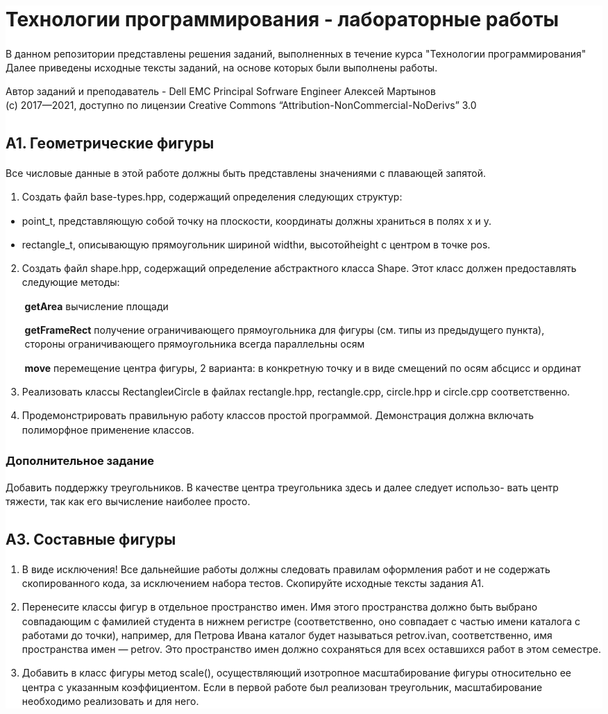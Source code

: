 # Технологии программирования - лабораторные работы

В данном репозитории представлены решения заданий, выполненных в течение курса "Технологии программирования"  Далее приведены исходные тексты заданий, на основе которых были выполнены работы.

Автор заданий и преподаватель - Dell EMC Principal Sofrware Engineer Алексей Мартынов  
(с) 2017—2021, доступно по лицензии Creative Commons “Attribution-NonCommercial-NoDerivs” 3.0

## A1. Геометрические фигуры

Все числовые данные в этой работе должны быть представлены значениями с плавающей запятой.

1. Создать файл base-types.hpp, содержащий определения следующих структур:

* point_t, представляющую собой точку на плоскости, координаты должны храниться в полях x и y.

* rectangle_t, описывающую прямоугольник шириной widthи, высотойheight с центром в точке pos.

2. Создать файл shape.hpp, содержащий определение абстрактного класса Shape. Этот класс должен предоставлять следующие методы:

&nbsp;&nbsp;&nbsp;&nbsp;&nbsp;&nbsp;&nbsp;**getArea** вычисление площади

&nbsp;&nbsp;&nbsp;&nbsp;&nbsp;&nbsp;&nbsp;**getFrameRect** получение ограничивающего прямоугольника для фигуры (см. типы из предыдущего пункта),  
&nbsp;&nbsp;&nbsp;&nbsp;&nbsp;&nbsp;&nbsp;стороны ограничивающего прямоугольника всегда параллельны осям

&nbsp;&nbsp;&nbsp;&nbsp;&nbsp;&nbsp;&nbsp;**move** перемещение центра фигуры, 2 варианта: в конкретную точку и в виде смещений по осям абсцисс и ординат  

3. Реализовать классы RectangleиCircle в файлах rectangle.hpp, rectangle.cpp, circle.hpp и circle.cpp соответственно.

4. Продемонстрировать правильную работу классов простой программой. Демонстрация должна включать полиморфное применение классов.

### Дополнительное задание

Добавить поддержку треугольников. В качестве центра треугольника здесь и далее следует использо-
вать центр тяжести, так как его вычисление наиболее просто.

## A3. Составные фигуры

1. В виде исключения! Все дальнейшие работы должны следовать правилам оформления работ и не содержать скопированного кода, за исключением набора тестов. Скопируйте исходные тексты задания A1.    

2. Перенесите классы фигур в отдельное пространство имен. Имя этого пространства должно быть выбрано совпадающим с фамилией студента в нижнем регистре (соответственно, оно совпадает с частью имени каталога с работами до точки), например, для Петрова Ивана каталог будет называться petrov.ivan, соответственно, имя пространства имен — petrov. Это пространство имен должно сохраняться для всех оставшихся работ в этом семестре.

3. Добавить в класс фигуры метод scale(), осуществляющий изотропное масштабирование фигуры относительно ее центра с указанным коэффициентом. Если в первой работе был реализован треугольник, масштабирование необходимо реализовать и для него.

